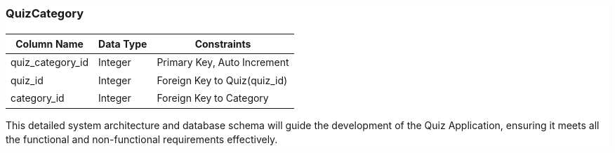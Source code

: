 ### QuizCategory
| Column Name     | Data Type    | Constraints                   |
|-----------------|--------------|-------------------------------|
| quiz_category_id| Integer      | Primary Key, Auto Increment   |
| quiz_id         | Integer      | Foreign Key to Quiz(quiz_id)  |
| category_id     | Integer      | Foreign Key to Category       |

This detailed system architecture and database schema will guide the development of the Quiz Application, ensuring it meets all the functional and non-functional requirements effectively.
